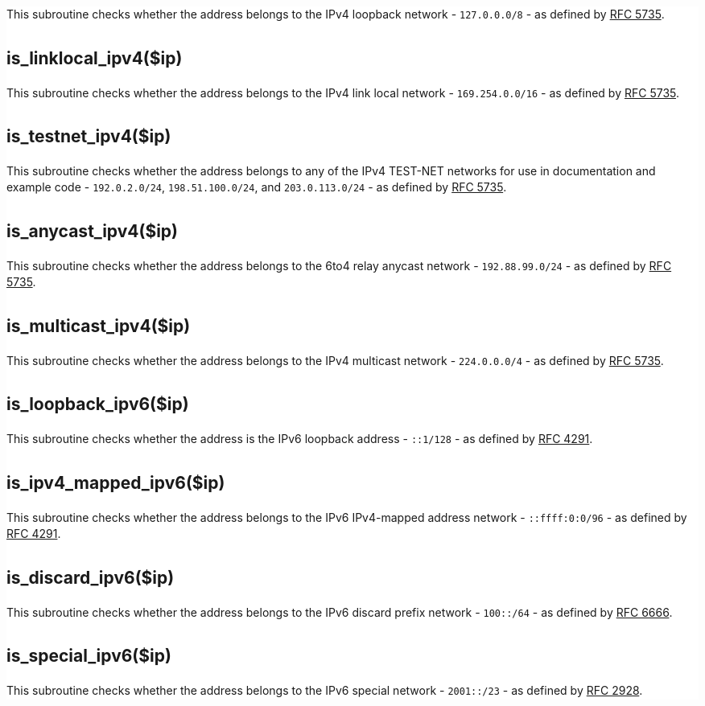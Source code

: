 This subroutine checks whether the address belongs to the IPv4 loopback network
\- `127.0.0.0/8` - as defined by [RFC
5735](http://tools.ietf.org/html/rfc5735).

## is\_linklocal\_ipv4($ip)

This subroutine checks whether the address belongs to the IPv4 link local
network - `169.254.0.0/16` - as defined by [RFC
5735](http://tools.ietf.org/html/rfc5735).

## is\_testnet\_ipv4($ip)

This subroutine checks whether the address belongs to any of the IPv4 TEST-NET
networks for use in documentation and example code - `192.0.2.0/24`,
`198.51.100.0/24`, and `203.0.113.0/24` - as defined by [RFC
5735](http://tools.ietf.org/html/rfc5735).

## is\_anycast\_ipv4($ip)

This subroutine checks whether the address belongs to the 6to4 relay anycast
network - `192.88.99.0/24` - as defined by [RFC
5735](http://tools.ietf.org/html/rfc5735).

## is\_multicast\_ipv4($ip)

This subroutine checks whether the address belongs to the IPv4 multicast
network - `224.0.0.0/4` - as defined by [RFC
5735](http://tools.ietf.org/html/rfc5735).

## is\_loopback\_ipv6($ip)

This subroutine checks whether the address is the IPv6 loopback address -
`::1/128` - as defined by [RFC 4291](http://tools.ietf.org/html/rfc4291).

## is\_ipv4\_mapped\_ipv6($ip)

This subroutine checks whether the address belongs to the IPv6 IPv4-mapped
address network - `::ffff:0:0/96` - as defined by [RFC
4291](http://tools.ietf.org/html/rfc4291).

## is\_discard\_ipv6($ip)

This subroutine checks whether the address belongs to the IPv6 discard prefix
network - `100::/64` - as defined by [RFC
6666](http://tools.ietf.org/html/rfc6666).

## is\_special\_ipv6($ip)

This subroutine checks whether the address belongs to the IPv6 special network
\- `2001::/23` - as defined by [RFC 2928](http://tools.ietf.org/html/rfc2928).
